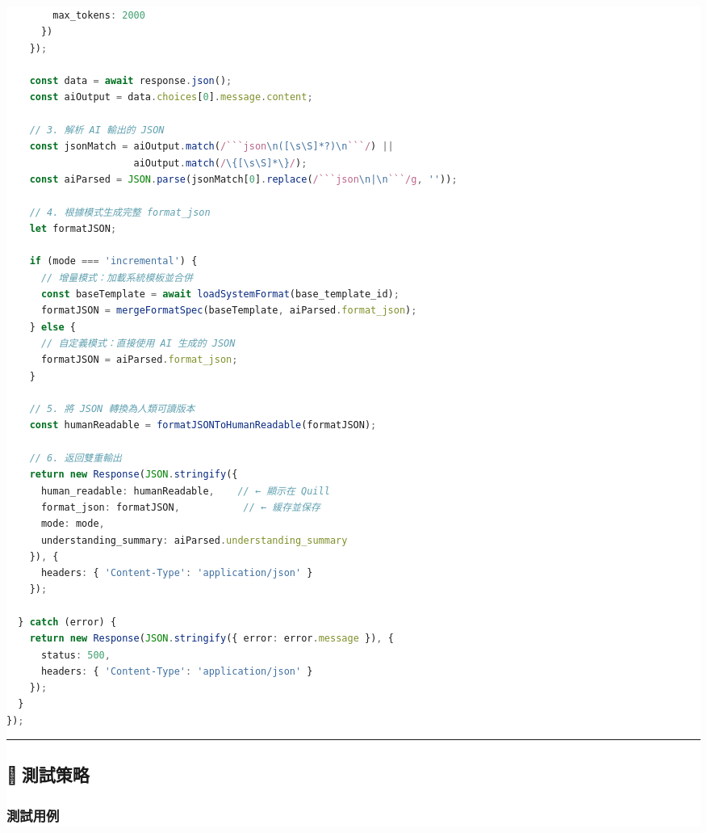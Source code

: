 ```typescript
        max_tokens: 2000
      })
    });
    
    const data = await response.json();
    const aiOutput = data.choices[0].message.content;
    
    // 3. 解析 AI 輸出的 JSON
    const jsonMatch = aiOutput.match(/```json\n([\s\S]*?)\n```/) || 
                      aiOutput.match(/\{[\s\S]*\}/);
    const aiParsed = JSON.parse(jsonMatch[0].replace(/```json\n|\n```/g, ''));
    
    // 4. 根據模式生成完整 format_json
    let formatJSON;
    
    if (mode === 'incremental') {
      // 增量模式：加載系統模板並合併
      const baseTemplate = await loadSystemFormat(base_template_id);
      formatJSON = mergeFormatSpec(baseTemplate, aiParsed.format_json);
    } else {
      // 自定義模式：直接使用 AI 生成的 JSON
      formatJSON = aiParsed.format_json;
    }
    
    // 5. 將 JSON 轉換為人類可讀版本
    const humanReadable = formatJSONToHumanReadable(formatJSON);
    
    // 6. 返回雙重輸出
    return new Response(JSON.stringify({
      human_readable: humanReadable,    // ← 顯示在 Quill
      format_json: formatJSON,           // ← 緩存並保存
      mode: mode,
      understanding_summary: aiParsed.understanding_summary
    }), {
      headers: { 'Content-Type': 'application/json' }
    });
    
  } catch (error) {
    return new Response(JSON.stringify({ error: error.message }), {
      status: 500,
      headers: { 'Content-Type': 'application/json' }
    });
  }
});
```

---

## 🧪 測試策略

### 測試用例
